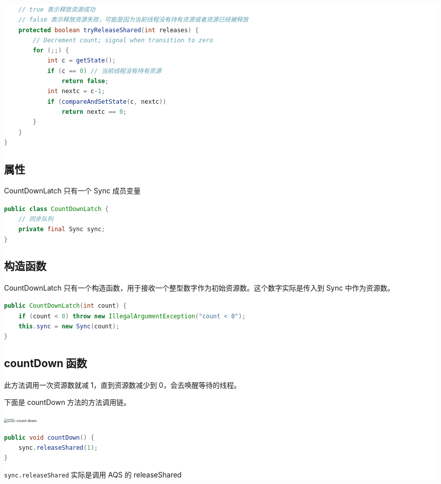 ```java
    // true 表示释放资源成功
    // false 表示释放资源失败，可能是因为当前线程没有持有资源或者资源已经被释放
    protected boolean tryReleaseShared(int releases) {
        // Decrement count; signal when transition to zero
        for (;;) {
            int c = getState();
            if (c == 0) // 当前线程没有持有资源
                return false;
            int nextc = c-1;
            if (compareAndSetState(c, nextc))
                return nextc == 0;
        }
    }
}
```

## 属性

CountDownLatch 只有一个 Sync 成员变量

```java
public class CountDownLatch {
    // 同步队列
    private final Sync sync;
}
```

## 构造函数

CountDownLatch 只有一个构造函数，用于接收一个整型数字作为初始资源数。这个数字实际是传入到 Sync 中作为资源数。

```java
public CountDownLatch(int count) {
    if (count < 0) throw new IllegalArgumentException("count < 0");
    this.sync = new Sync(count);
}
```

## countDown 函数

此方法调用一次资源数就减 $1$，直到资源数减少到 $0$，会去唤醒等待的线程。

下面是 countDown 方法的方法调用链。

<img src="https://www.lin2j.tech/blog-image/thread/CDL-count-down.png" alt="CDL-count-down" style="zoom:50%;" />

```java
public void countDown() {
    sync.releaseShared(1);
}
```

`sync.releaseShared` 实际是调用 AQS 的 releaseShared
